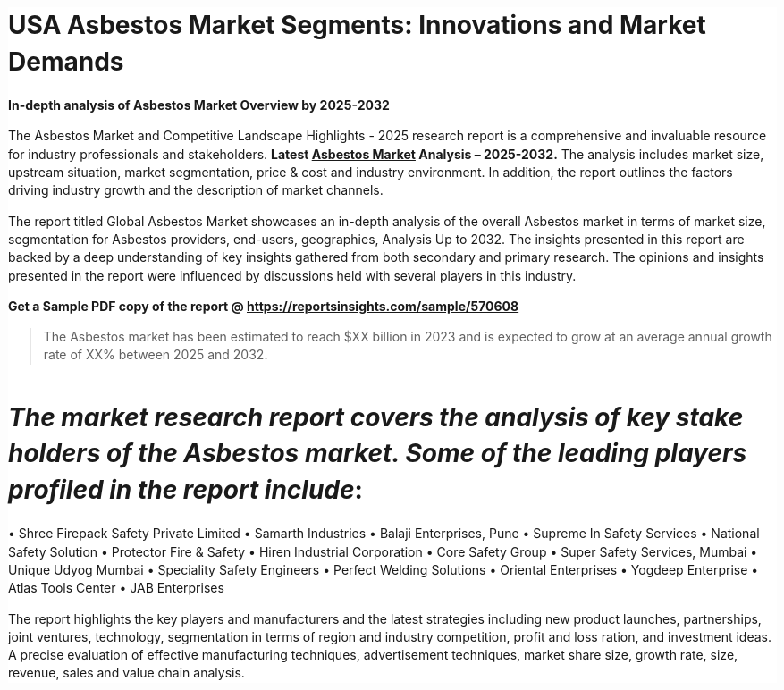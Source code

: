# USA Asbestos Market Segments: Innovations and Market Demands

<strong>In-depth analysis of Asbestos Market Overview by 2025-2032</strong></p>

The Asbestos Market and Competitive Landscape Highlights - 2025 research report is a comprehensive and invaluable resource for industry professionals and stakeholders. <strong>Latest <a href=https://www.reportsinsights.com/sample/570608>Asbestos Market</a> Analysis – 2025-2032.</strong>  The analysis includes market size, upstream situation, market segmentation, price & cost and industry environment. In addition, the report outlines the factors driving industry growth and the description of market channels.

The report titled Global Asbestos Market showcases an in-depth analysis of the overall Asbestos market in terms of market size, segmentation for Asbestos providers, end-users, geographies, Analysis Up to 2032. The insights presented in this report are backed by a deep understanding of key insights gathered from both secondary and primary research. The opinions and insights presented in the report were influenced by discussions held with several players in this industry.

<strong>Get a Sample PDF copy of the report @ <a href=https://reportsinsights.com/sample/570608>https://reportsinsights.com/sample/570608</a></strong>

<blockquote class=""article-editor-content__blockquote"">The Asbestos market has been estimated to reach $XX billion in 2023 and is expected to grow at an average annual growth rate of XX% between 2025 and 2032.</blockquote>

# <strong><em>The market research report covers the analysis of key stake holders of the Asbestos market. Some of the leading players profiled in the report include</em></strong>: 

• Shree Firepack Safety Private Limited
• Samarth Industries
• Balaji Enterprises, Pune
• Supreme In Safety Services
• National Safety Solution
• Protector Fire & Safety
• Hiren Industrial Corporation
• Core Safety Group
• Super Safety Services, Mumbai
• Unique Udyog Mumbai
• Speciality Safety Engineers
• Perfect Welding Solutions
• Oriental Enterprises
• Yogdeep Enterprise
• Atlas Tools Center
• JAB Enterprises

The report highlights the key players and manufacturers and the latest strategies including new product launches, partnerships, joint ventures, technology, segmentation in terms of region and industry competition, profit and loss ration, and investment ideas. A precise evaluation of effective manufacturing techniques, advertisement techniques, market share size, growth rate, size, revenue, sales and value chain analysis.

